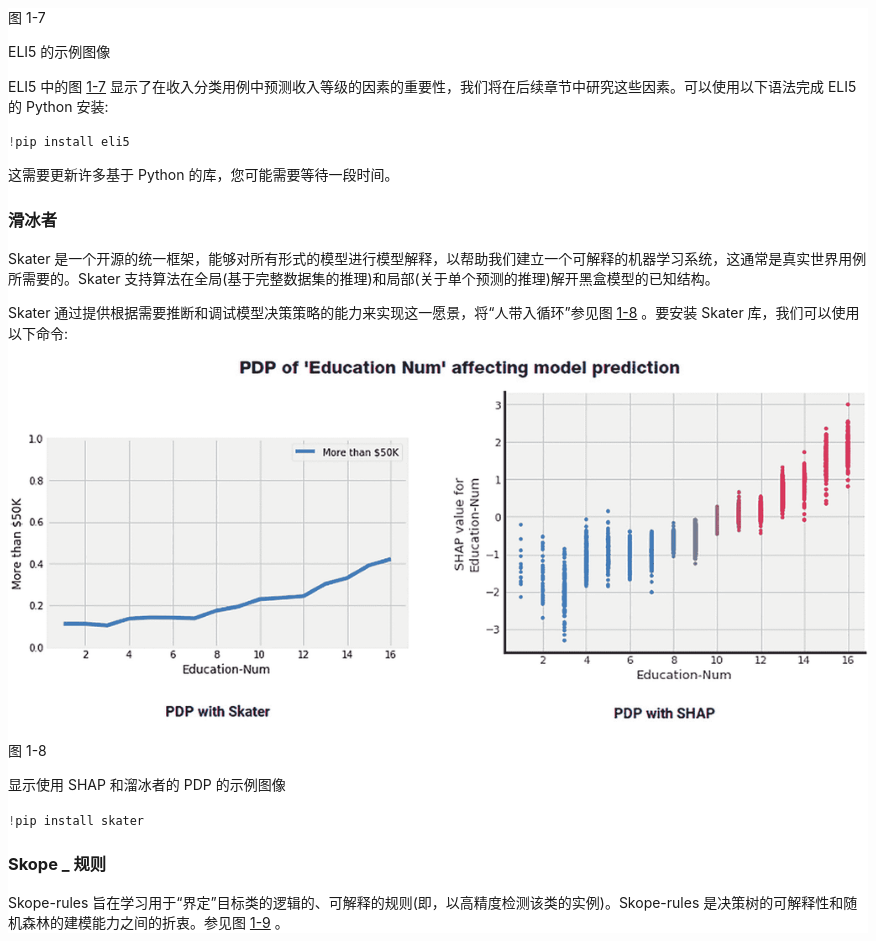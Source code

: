 图 1-7

ELI5 的示例图像

ELI5 中的图 [1-7](#Fig7) 显示了在收入分类用例中预测收入等级的因素的重要性，我们将在后续章节中研究这些因素。可以使用以下语法完成 ELI5 的 Python 安装:

```py
!pip install eli5

```

这需要更新许多基于 Python 的库，您可能需要等待一段时间。

### 滑冰者

Skater 是一个开源的统一框架，能够对所有形式的模型进行模型解释，以帮助我们建立一个可解释的机器学习系统，这通常是真实世界用例所需要的。Skater 支持算法在全局(基于完整数据集的推理)和局部(关于单个预测的推理)解开黑盒模型的已知结构。

Skater 通过提供根据需要推断和调试模型决策策略的能力来实现这一愿景，将“人带入循环”参见图 [1-8](#Fig8) 。要安装 Skater 库，我们可以使用以下命令:

![img/506619_1_En_1_Fig8_HTML.png](img/506619_1_En_1_Fig8_HTML.png)

图 1-8

显示使用 SHAP 和溜冰者的 PDP 的示例图像

```py
!pip install skater

```

### Skope _ 规则

Skope-rules 旨在学习用于“界定”目标类的逻辑的、可解释的规则(即，以高精度检测该类的实例)。Skope-rules 是决策树的可解释性和随机森林的建模能力之间的折衷。参见图 [1-9](#Fig9) 。
